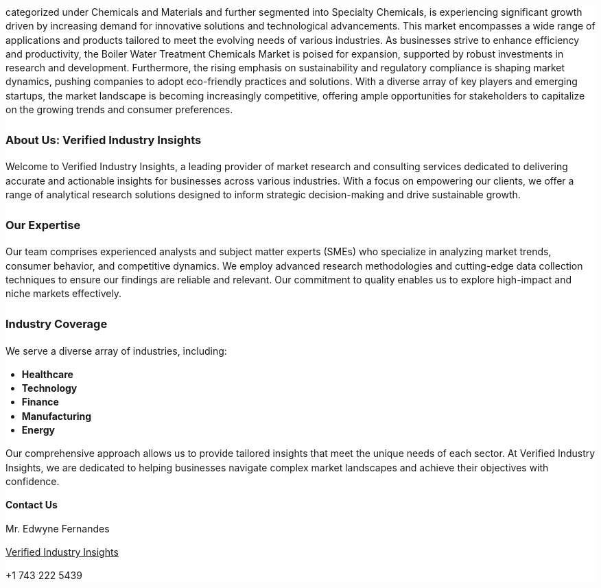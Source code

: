 categorized under Chemicals and Materials and further segmented into Specialty Chemicals, is experiencing significant growth driven by increasing demand for innovative solutions and technological advancements. This market encompasses a wide range of applications and products tailored to meet the evolving needs of various industries. As businesses strive to enhance efficiency and productivity, the Boiler Water Treatment Chemicals Market is poised for expansion, supported by robust investments in research and development. Furthermore, the rising emphasis on sustainability and regulatory compliance is shaping market dynamics, pushing companies to adopt eco-friendly practices and solutions. With a diverse array of key players and emerging startups, the market landscape is becoming increasingly competitive, offering ample opportunities for stakeholders to capitalize on the growing trends and consumer preferences.</p><h3>About Us: Verified Industry Insights</h3><p>Welcome to Verified Industry Insights, a leading provider of market research and consulting services dedicated to delivering accurate and actionable insights for businesses across various industries. With a focus on empowering our clients, we offer a range of analytical research solutions designed to inform strategic decision-making and drive sustainable growth.</p><h3>Our Expertise</h3><p>Our team comprises experienced analysts and subject matter experts (SMEs) who specialize in analyzing market trends, consumer behavior, and competitive dynamics. We employ advanced research methodologies and cutting-edge data collection techniques to ensure our findings are reliable and relevant. Our commitment to quality enables us to explore high-impact and niche markets effectively.</p><h3>Industry Coverage</h3><p>We serve a diverse array of industries, including:</p><ul><li><strong>Healthcare</strong></li><li><strong>Technology</strong></li><li><strong>Finance</strong></li><li><strong>Manufacturing</strong></li><li><strong>Energy</strong></li></ul><p>Our comprehensive approach allows us to provide tailored insights that meet the unique needs of each sector. At Verified Industry Insights, we are dedicated to helping businesses navigate complex market landscapes and achieve their objectives with confidence.</p><p><strong>Contact Us</strong></p><p>Mr. Edwyne Fernandes</p><p><a href="https://www.verifiedindustryinsights.com/">Verified Industry Insights</a></p><p>+1 743 222 5439</p>
